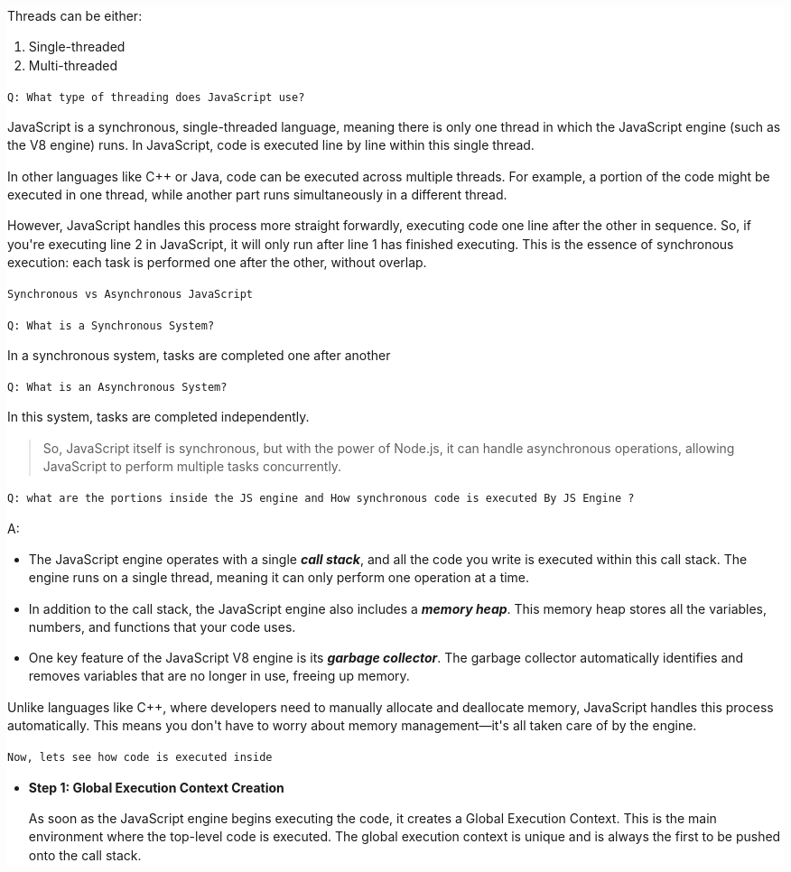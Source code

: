 Threads can be either:

1. Single-threaded
2. Multi-threaded

`Q: What type of threading does JavaScript use?`

JavaScript is a synchronous, single-threaded language, meaning there is only one thread in which the JavaScript engine (such as the V8 engine) runs. In JavaScript, code is executed line by line within this single thread.

In other languages like C++ or Java, code can be executed across multiple threads. For example, a portion of the code might be executed in one thread, while another part runs simultaneously in a different thread.

However, JavaScript handles this process more straight forwardly, executing code one line after the other in sequence.
So, if you're executing line 2 in JavaScript, it will only run after line 1 has finished executing. This is the essence of synchronous execution: each task is performed one after the other, without overlap.

`Synchronous vs Asynchronous JavaScript`

`Q: What is a Synchronous System?`

In a synchronous system, tasks are completed one after another

`Q: What is an Asynchronous System?`

In this system, tasks are completed independently.

> So, JavaScript itself is synchronous, but with the power of Node.js, it can
> handle asynchronous operations, allowing JavaScript to perform multiple tasks concurrently.

`Q: what are the portions inside the JS engine and How synchronous code is executed By JS Engine ?`

A:

- The JavaScript engine operates with a single **_call stack_**, and all the code you write is executed within this call stack. The engine runs on a single thread, meaning it can only perform one operation at a time.

- In addition to the call stack, the JavaScript engine also includes a **_memory heap_**. This memory heap stores all the variables, numbers, and functions that your code uses.

- One key feature of the JavaScript V8 engine is its **_garbage collector_**. The garbage collector automatically identifies and removes variables that are no longer in use, freeing up memory.

Unlike languages like C++, where developers need to manually allocate and deallocate memory, JavaScript handles this process automatically. This means you don't have to worry about memory management—it's all taken care of by the engine.

`Now, lets see how code is executed inside`

- **Step 1: Global Execution Context Creation**

  As soon as the JavaScript engine begins executing the code, it creates a Global Execution Context. This is the main environment where the top-level code is executed. The global execution context is unique and is always the first to be pushed onto the call stack.
